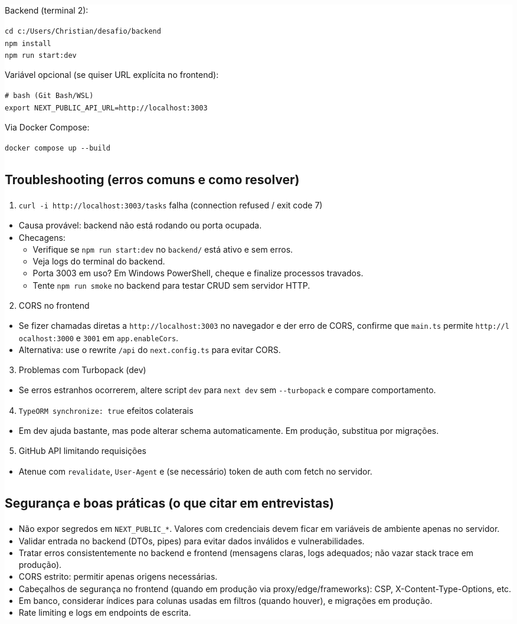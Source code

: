 Backend (terminal 2):
```
cd c:/Users/Christian/desafio/backend
npm install
npm run start:dev
```

Variável opcional (se quiser URL explícita no frontend):
```
# bash (Git Bash/WSL)
export NEXT_PUBLIC_API_URL=http://localhost:3003
```

Via Docker Compose:
```
docker compose up --build
```


## Troubleshooting (erros comuns e como resolver)

1) `curl -i http://localhost:3003/tasks` falha (connection refused / exit code 7)
- Causa provável: backend não está rodando ou porta ocupada.
- Checagens:
  - Verifique se `npm run start:dev` no `backend/` está ativo e sem erros.
  - Veja logs do terminal do backend.
  - Porta 3003 em uso? Em Windows PowerShell, cheque e finalize processos travados.
  - Tente `npm run smoke` no backend para testar CRUD sem servidor HTTP.

2) CORS no frontend
- Se fizer chamadas diretas a `http://localhost:3003` no navegador e der erro de CORS, confirme que `main.ts` permite `http://localhost:3000` e `3001` em `app.enableCors`.
- Alternativa: use o rewrite `/api` do `next.config.ts` para evitar CORS.

3) Problemas com Turbopack (dev)
- Se erros estranhos ocorrerem, altere script `dev` para `next dev` sem `--turbopack` e compare comportamento.

4) `TypeORM synchronize: true` efeitos colaterais
- Em dev ajuda bastante, mas pode alterar schema automaticamente. Em produção, substitua por migrações.

5) GitHub API limitando requisições
- Atenue com `revalidate`, `User-Agent` e (se necessário) token de auth com fetch no servidor.


## Segurança e boas práticas (o que citar em entrevistas)

- Não expor segredos em `NEXT_PUBLIC_*`. Valores com credenciais devem ficar em variáveis de ambiente apenas no servidor.
- Validar entrada no backend (DTOs, pipes) para evitar dados inválidos e vulnerabilidades.
- Tratar erros consistentemente no backend e frontend (mensagens claras, logs adequados; não vazar stack trace em produção).
- CORS estrito: permitir apenas origens necessárias.
- Cabeçalhos de segurança no frontend (quando em produção via proxy/edge/frameworks): CSP, X-Content-Type-Options, etc.
- Em banco, considerar índices para colunas usadas em filtros (quando houver), e migrações em produção.
- Rate limiting e logs em endpoints de escrita.
